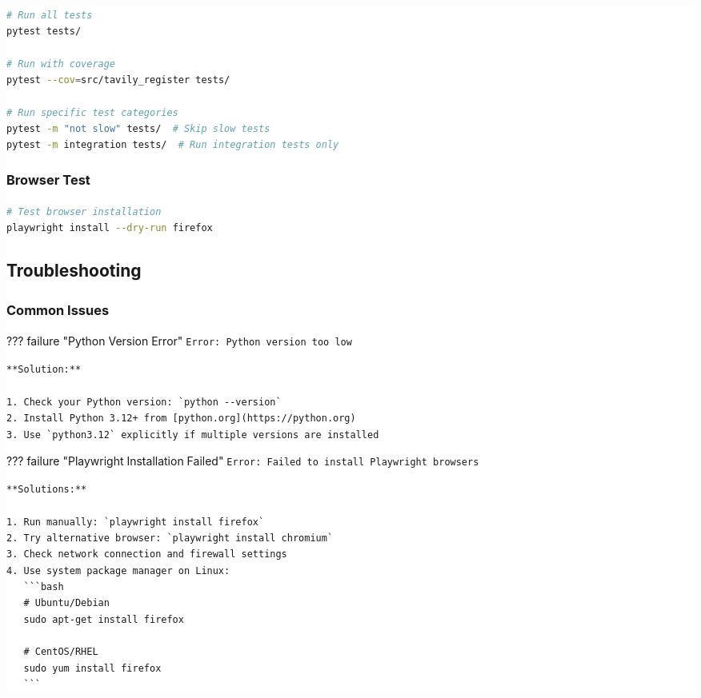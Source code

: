 ```bash
# Run all tests
pytest tests/

# Run with coverage
pytest --cov=src/tavily_register tests/

# Run specific test categories
pytest -m "not slow" tests/  # Skip slow tests
pytest -m integration tests/  # Run integration tests only
```

### Browser Test

```bash
# Test browser installation
playwright install --dry-run firefox
```

## Troubleshooting

### Common Issues

??? failure "Python Version Error"
    ```
    Error: Python version too low
    ```
    
    **Solution:**
    
    1. Check your Python version: `python --version`
    2. Install Python 3.12+ from [python.org](https://python.org)
    3. Use `python3.12` explicitly if multiple versions are installed

??? failure "Playwright Installation Failed"
    ```
    Error: Failed to install Playwright browsers
    ```
    
    **Solutions:**
    
    1. Run manually: `playwright install firefox`
    2. Try alternative browser: `playwright install chromium`
    3. Check network connection and firewall settings
    4. Use system package manager on Linux:
       ```bash
       # Ubuntu/Debian
       sudo apt-get install firefox
       
       # CentOS/RHEL
       sudo yum install firefox
       ```
